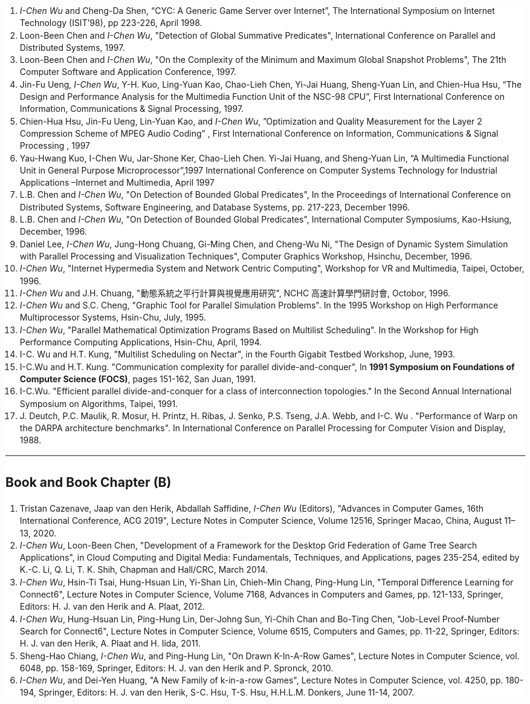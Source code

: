 1. *I-Chen Wu* and Cheng-Da Shen, “CYC: A Generic Game Server over Internet”, The International Symposium on Internet Technology (ISIT’98), pp 223-226, April 1998.
1. Loon-Been Chen and *I-Chen Wu*, "Detection of Global Summative Predicates", International Conference on Parallel and Distributed Systems, 1997.
1. Loon-Been Chen and *I-Chen Wu*, "On the Complexity of the Minimum and Maximum Global Snapshot Problems", The 21th Computer Software and Application Conference, 1997.
1. Jin-Fu Ueng, *I-Chen Wu*, Y-H. Kuo, Ling-Yuan Kao, Chao-Lieh Chen, Yi-Jai Huang, Sheng-Yuan Lin, and Chien-Hua Hsu, “The Design and Performance Analysis for the Multimedia Function Unit of the NSC-98 CPU”, First International Conference on Information, Communications & Signal Processing, 1997.
1. Chien-Hua Hsu, Jin-Fu Ueng, Lin-Yuan Kao, and *I-Chen Wu*, ”Optimization and Quality Measurement for the Layer 2 Compression Scheme of MPEG Audio Coding” , First International Conference on Information, Communications & Signal Processing , 1997
1. Yau-Hwang Kuo, I-Chen Wu, Jar-Shone Ker, Chao-Lieh Chen. Yi-Jai Huang, and Sheng-Yuan Lin, “A Multimedia Functional Unit in General Purpose Microprocessor”,1997 International Conference on Computer Systems Technology for Industrial Applications –Internet and Multimedia, April 1997
1. L.B. Chen and *I-Chen Wu*, "On Detection of Bounded Global Predicates", In the Proceedings of International Conference on Distributed Systems, Software Engineering, and Database Systems, pp. 217-223, December 1996.
1. L.B. Chen and *I-Chen Wu*, "On Detection of Bounded Global Predicates", International Computer Symposiums, Kao-Hsiung, December, 1996.
1. Daniel Lee, *I-Chen Wu*, Jung-Hong Chuang, Gi-Ming Chen, and Cheng-Wu Ni, "The Design of Dynamic System Simulation with Parallel Processing and Visualization Techniques", Computer Graphics Workshop, Hsinchu, December, 1996.
1. *I-Chen Wu*, "Internet Hypermedia System and Network Centric Computing", Workshop for VR and Multimedia, Taipei, October, 1996.
1. *I-Chen Wu* and J.H. Chuang, "動態系統之平行計算與視覺應用研究", NCHC 高速計算學門研討會, Octobor, 1996.
1. *I-Chen Wu* and S.C. Cheng, "Graphic Tool for Parallel Simulation Problems". In the 1995 Workshop on High Performance Multiprocessor Systems, Hsin-Chu, July, 1995.
1. *I-Chen Wu*, "Parallel Mathematical Optimization Programs Based on Multilist Scheduling". In the Workshop for High Performance Computing Applications, Hsin-Chu, April, 1994.
1. I-C. Wu and H.T. Kung, "Multilist Scheduling on Nectar", in the Fourth Gigabit Testbed Workshop, June, 1993.
1. I-C.Wu and H.T. Kung. "Communication complexity for parallel divide-and-conquer", In **1991 Symposium on Foundations of Computer Science (FOCS)**, pages 151-162, San Juan, 1991.
1. I-C.Wu. "Efficient parallel divide-and-conquer for a class of interconnection topologies." In the Second Annual International Symposium on Algorithms, Taipei, 1991.
1. J. Deutch, P.C. Maulik, R. Mosur, H. Printz, H. Ribas, J. Senko, P.S. Tseng, J.A. Webb, and I-C. Wu . "Performance of Warp on the DARPA architecture benchmarks". In International Conference on Parallel Processing for Computer Vision and Display, 1988.

---

## Book and Book Chapter (B)

1. Tristan Cazenave, Jaap van den Herik, Abdallah Saffidine, *I-Chen Wu* (Editors), "Advances in Computer Games, 16th International Conference, ACG 2019", Lecture Notes in Computer Science, Volume 12516, Springer Macao, China, August 11–13, 2020.
1. *I-Chen Wu*, Loon-Been Chen, "Development of a Framework for the Desktop Grid Federation of Game Tree Search Applications", in Cloud Computing and Digital Media: Fundamentals, Techniques, and Applications, pages 235-254, edited by K.-C. Li, Q. Li, T. K. Shih, Chapman and Hall/CRC, March 2014.
1. *I-Chen Wu*, Hsin-Ti Tsai, Hung-Hsuan Lin, Yi-Shan Lin, Chieh-Min Chang, Ping-Hung Lin, "Temporal Difference Learning for Connect6", Lecture Notes in Computer Science, Volume 7168, Advances in Computers and Games, pp. 121-133, Springer, Editors: H. J. van den Herik and A. Plaat, 2012.
1. *I-Chen Wu*, Hung-Hsuan Lin, Ping-Hung Lin, Der-Johng Sun, Yi-Chih Chan and Bo-Ting Chen, "Job-Level Proof-Number Search for Connect6", Lecture Notes in Computer Science, Volume 6515, Computers and Games, pp. 11-22, Springer, Editors: H. J. van den Herik, A. Plaat and H. Iida, 2011.
1. Sheng-Hao Chiang, *I-Chen Wu*, and Ping-Hung Lin, "On Drawn K-In-A-Row Games", Lecture Notes in Computer Science, vol. 6048, pp. 158-169, Springer, Editors: H. J. van den Herik and P. Spronck, 2010.
1. *I-Chen Wu*, and Dei-Yen Huang, "A New Family of k-in-a-row Games", Lecture Notes in Computer Science, vol. 4250, pp. 180-194, Springer, Editors: H. J. van den Herik, S-C. Hsu, T-S. Hsu, H.H.L.M. Donkers, June 11-14, 2007.